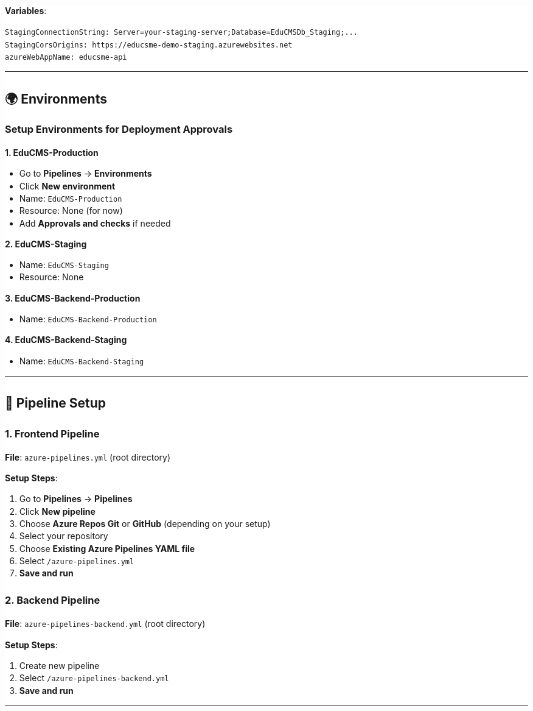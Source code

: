 **Variables**:
```
StagingConnectionString: Server=your-staging-server;Database=EduCMSDb_Staging;...
StagingCorsOrigins: https://educsme-demo-staging.azurewebsites.net
azureWebAppName: educsme-api
```

---

## 🌍 Environments

### Setup Environments for Deployment Approvals

**1. EduCMS-Production**
- Go to **Pipelines** → **Environments**
- Click **New environment**
- Name: `EduCMS-Production`
- Resource: None (for now)
- Add **Approvals and checks** if needed

**2. EduCMS-Staging**
- Name: `EduCMS-Staging`
- Resource: None

**3. EduCMS-Backend-Production**
- Name: `EduCMS-Backend-Production`

**4. EduCMS-Backend-Staging**
- Name: `EduCMS-Backend-Staging`

---

## 🚀 Pipeline Setup

### 1. Frontend Pipeline

**File**: `azure-pipelines.yml` (root directory)

**Setup Steps**:
1. Go to **Pipelines** → **Pipelines**
2. Click **New pipeline**
3. Choose **Azure Repos Git** or **GitHub** (depending on your setup)
4. Select your repository
5. Choose **Existing Azure Pipelines YAML file**
6. Select `/azure-pipelines.yml`
7. **Save and run**

### 2. Backend Pipeline

**File**: `azure-pipelines-backend.yml` (root directory)

**Setup Steps**:
1. Create new pipeline
2. Select `/azure-pipelines-backend.yml`
3. **Save and run**

---